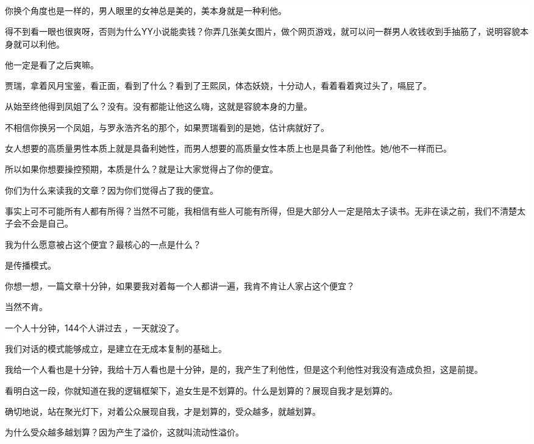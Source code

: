 你换个角度也是一样的，男人眼里的女神总是美的，美本身就是一种利他。  

  

得不到看一眼也很爽呀，否则为什么YY小说能卖钱？你弄几张美女图片，做个网页游戏，就可以问一群男人收钱收到手抽筋了，说明容貌本身就可以利他。  

  

他一定是看了之后爽嘛。  

  

贾瑞，拿着风月宝鉴，看正面，看到了什么？看到了王熙凤，体态妖娆，十分动人，看着看着爽过头了，嗝屁了。

  

从始至终他得到凤姐了么？没有。没有都能让他这么嗨，这就是容貌本身的力量。  

  

不相信你换另一个凤姐，与罗永浩齐名的那个，如果贾瑞看到的是她，估计病就好了。

  

女人想要的高质量男性本质上就是具备利她性，而男人想要的高质量女性本质上也是具备了利他性。她/他不一样而已。

  

所以如果你想要操控预期，本质是什么？就是让大家觉得占了你的便宜。  

  

你们为什么来读我的文章？因为你们觉得占了我的便宜。  

  

事实上可不可能所有人都有所得？当然不可能，我相信有些人可能有所得，但是大部分人一定是陪太子读书。无非在读之前，我们不清楚太子会不会是自己。

  

我为什么愿意被占这个便宜？最核心的一点是什么？  

  

是传播模式。

  

你想一想，一篇文章十分钟，如果要我对着每一个人都讲一遍，我肯不肯让人家占这个便宜？  

  

当然不肯。

  

一个人十分钟，144个人讲过去 ，一天就没了。

  

我们对话的模式能够成立，是建立在无成本复制的基础上。

  

我给一个人看也是十分钟，我给十万人看也是十分钟，是的，我产生了利他性，但是这个利他性对我没有造成负担，这是前提。

  

看明白这一段，你就知道在我的逻辑框架下，追女生是不划算的。什么是划算的？展现自我才是划算的。

  

确切地说，站在聚光灯下，对着公众展现自我，才是划算的，受众越多，就越划算。

  

为什么受众越多越划算？因为产生了溢价，这就叫流动性溢价。
